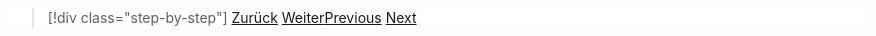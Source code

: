 > [!div class="step-by-step"]
> <span data-ttu-id="55ea5-308">[Zurück](using-existing-stored-procedures-for-the-typed-dataset-s-tableadapters-vb.md)
> [Weiter](adding-additional-datatable-columns-vb.md)</span><span class="sxs-lookup"><span data-stu-id="55ea5-308">[Previous](using-existing-stored-procedures-for-the-typed-dataset-s-tableadapters-vb.md)
[Next](adding-additional-datatable-columns-vb.md)</span></span>
